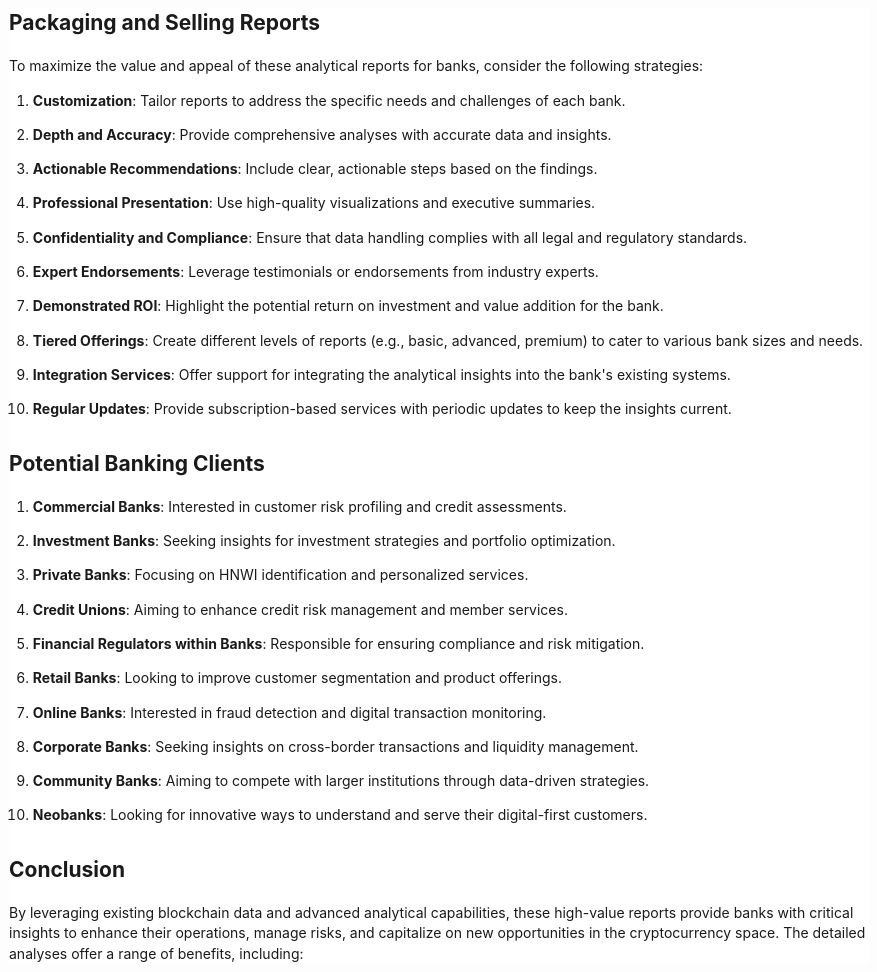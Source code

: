 ## Packaging and Selling Reports

To maximize the value and appeal of these analytical reports for banks, consider the following strategies:

1. **Customization**: Tailor reports to address the specific needs and challenges of each bank.

2. **Depth and Accuracy**: Provide comprehensive analyses with accurate data and insights.

3. **Actionable Recommendations**: Include clear, actionable steps based on the findings.

4. **Professional Presentation**: Use high-quality visualizations and executive summaries.

5. **Confidentiality and Compliance**: Ensure that data handling complies with all legal and regulatory standards.

6. **Expert Endorsements**: Leverage testimonials or endorsements from industry experts.

7. **Demonstrated ROI**: Highlight the potential return on investment and value addition for the bank.

8. **Tiered Offerings**: Create different levels of reports (e.g., basic, advanced, premium) to cater to various bank sizes and needs.

9. **Integration Services**: Offer support for integrating the analytical insights into the bank's existing systems.

10. **Regular Updates**: Provide subscription-based services with periodic updates to keep the insights current.

## Potential Banking Clients

1. **Commercial Banks**: Interested in customer risk profiling and credit assessments.

2. **Investment Banks**: Seeking insights for investment strategies and portfolio optimization.

3. **Private Banks**: Focusing on HNWI identification and personalized services.

4. **Credit Unions**: Aiming to enhance credit risk management and member services.

5. **Financial Regulators within Banks**: Responsible for ensuring compliance and risk mitigation.

6. **Retail Banks**: Looking to improve customer segmentation and product offerings.

7. **Online Banks**: Interested in fraud detection and digital transaction monitoring.

8. **Corporate Banks**: Seeking insights on cross-border transactions and liquidity management.

9. **Community Banks**: Aiming to compete with larger institutions through data-driven strategies.

10. **Neobanks**: Looking for innovative ways to understand and serve their digital-first customers.

## Conclusion

By leveraging existing blockchain data and advanced analytical capabilities, these high-value reports provide banks with critical insights to enhance their operations, manage risks, and capitalize on new opportunities in the cryptocurrency space. The detailed analyses offer a range of benefits, including:
